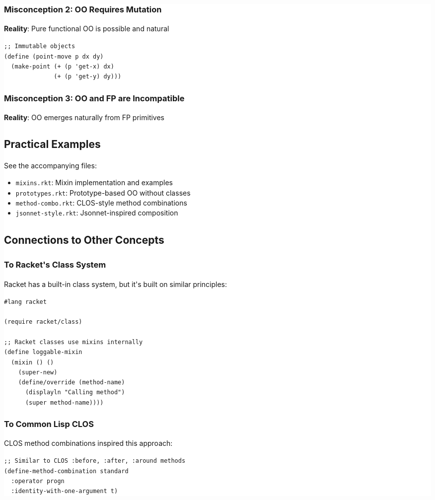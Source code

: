 ### Misconception 2: OO Requires Mutation

**Reality**: Pure functional OO is possible and natural

```racket
;; Immutable objects
(define (point-move p dx dy)
  (make-point (+ (p 'get-x) dx)
              (+ (p 'get-y) dy)))
```

### Misconception 3: OO and FP are Incompatible

**Reality**: OO emerges naturally from FP primitives

## Practical Examples

See the accompanying files:
- `mixins.rkt`: Mixin implementation and examples
- `prototypes.rkt`: Prototype-based OO without classes
- `method-combo.rkt`: CLOS-style method combinations
- `jsonnet-style.rkt`: Jsonnet-inspired composition

## Connections to Other Concepts

### To Racket's Class System

Racket has a built-in class system, but it's built on similar principles:

```racket
#lang racket

(require racket/class)

;; Racket classes use mixins internally
(define loggable-mixin
  (mixin () ()
    (super-new)
    (define/override (method-name)
      (displayln "Calling method")
      (super method-name))))
```

### To Common Lisp CLOS

CLOS method combinations inspired this approach:

```racket
;; Similar to CLOS :before, :after, :around methods
(define-method-combination standard
  :operator progn
  :identity-with-one-argument t)
```
